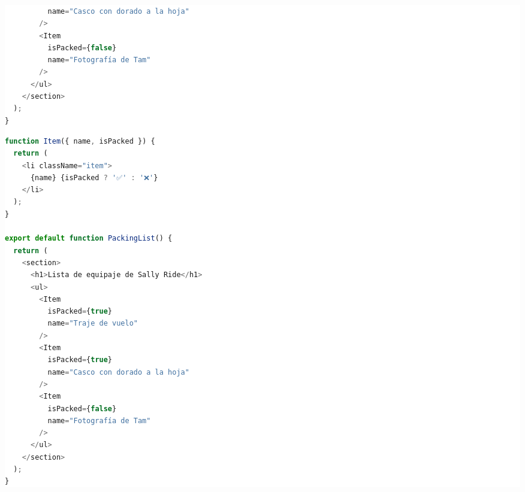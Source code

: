 ```js
          name="Casco con dorado a la hoja" 
        />
        <Item 
          isPacked={false} 
          name="Fotografía de Tam" 
        />
      </ul>
    </section>
  );
}
```

</Sandpack>

<Solution>

<Sandpack>

```js
function Item({ name, isPacked }) {
  return (
    <li className="item">
      {name} {isPacked ? '✅' : '❌'}
    </li>
  );
}

export default function PackingList() {
  return (
    <section>
      <h1>Lista de equipaje de Sally Ride</h1>
      <ul>
        <Item 
          isPacked={true} 
          name="Traje de vuelo" 
        />
        <Item 
          isPacked={true} 
          name="Casco con dorado a la hoja" 
        />
        <Item 
          isPacked={false} 
          name="Fotografía de Tam" 
        />
      </ul>
    </section>
  );
}
```

</Sandpack>

</Solution>
